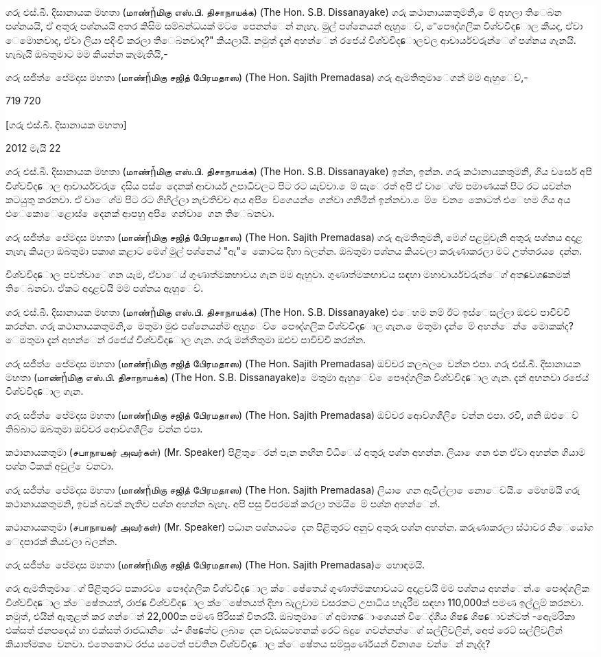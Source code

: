 ගරු එස්.බී. දිසානායක මහතා (மாண்ᾗமிகு எஸ்.பி. திசாநாயக்க) (The Hon. S.B. Dissanayake) ගරු කථානායකතුමනි, ෙම් අහලා තිෙබන පශ්නයයි, ඒ අතුරු පශ්නයයි අතර කිසිම සම්බන්ධයක් මට ෙපෙනන්ෙන් නැහැ. මුල් පශ්නෙයන් ඇහුෙව්, "ෙපෞද්ගලික විශ්වවිදɕාල කීයද, ඒවා ෙමොනවාද, ඒවා ලියා පදිංචි කරලා තිෙබනවාද?" කියලායි. නමුත් දැන් අහන්ෙන් රජෙය් විශ්වවිදɕාලවල ආචාර්යවරුන්ෙග් පශ්නය ගැනයි. හැබැයි ඔබතුමාට මම කියන්න කැමැතියි,-

ගරු සජිත් ෙපේමදාස මහතා (மாண்ᾗமிகு சஜித் பிேரமதாஸ) (The Hon. Sajith Premadasa) ගරු ඇමතිතුමාෙගන් මම ඇහුෙව්,-

719 720

[ගරු එස්.බී. දිසානායක මහතා]

2012 මැයි 22

ගරු එස්.බී. දිසානායක මහතා (மாண்ᾗமிகு எஸ்.பி. திசாநாயக்க) (The Hon. S.B. Dissanayake) ඉන්න, ඉන්න. ගරු කථානායකතුමනි, ගිය වසෙර් අපි විශ්වවිදɕාල ආචාර්යවරු ෙදසිය පස් ෙදෙනක් ආචාර්ය උපාධිවලට පිට රට යැව්වා. ෙම් සැෙරත් අපි ඒ වාෙග්ම පමාණයක් පිට රට යවන්න කටයුතු කරනවා. ඒ වාෙග්ම පිට රට ගිහිල්ලා නැවතිච්ච අය අපි ෙව්ගෙයන් ෙගන්වා ගනිමින් ඉන්නවා. ෙම් ෙවන ෙකොටත් එෙහම ගිය අය එෙකොෙළොස් ෙදෙනක් ආපහු අපි ෙගන්වා ෙගන තිෙබනවා.

ගරු සජිත් ෙපේමදාස මහතා (மாண்ᾗமிகு சஜித் பிேரமதாஸ) (The Hon. Sajith Premadasa) ගරු ඇමතිතුමනි, මෙග් පළමුවැනි අතුරු පශ්නය අදාළ නැහැ කියලා ඔබතුමා පකාශ කළාට මෙග් මුල් පශ්නෙය් "ඇ" ෙකොටස දිහා බලන්න. ඔබතුමා පශ්නය කියවලා කරුණාකරලා මට උත්තරය ෙදන්න.

විශ්වවිදɕාල පවත්වාෙගන යෑම, ඒවාෙය් ගුණාත්මකභාවය ගැන මම ඇහුවා. ගුණාත්මකභාවය සඳහා මහාචාර්යවරුන්ෙග් අතɕවශɕකමක් තිෙබනවා. ඒකට අදාළවයි මම පශ්නය ඇහුෙව්.

ගරු එස්.බී. දිසානායක මහතා (மாண்ᾗமிகு எஸ்.பி. திசாநாயக்க) (The Hon. S.B. Dissanayake) එෙහම නම් ඊට ඉස්ෙසල්ලා ඔළුව පාවිච්චි කරන්න. ගරු කථානායකතුමනි, ෙමතුමා මුළු පශ්නෙයන්ම ඇහුෙව් ෙපෞද්ගලික විශ්වවිදɕාල ගැන. ෙමතුමා දැන් ෙම් අහන්ෙන් ෙමොකක්ද? ෙමතුමා දැන් අහන්ෙන් රජෙය් විශ්වවිදɕාල ගැන. ගරු මන්තීතුමා ඔළුව පාවිච්චි කරන්න.

ගරු සජිත් ෙපේමදාස මහතා (மாண்ᾗமிகு சஜித் பிேரமதாஸ) (The Hon. Sajith Premadasa) ඔච්චර කලබල ෙවන්න එපා. ගරු එස්.බී. දිසානායක මහතා (மாண்ᾗமிகு எஸ்.பி. திசாநாயக்க) (The Hon. S.B. Dissanayake) ෙමතුමා ඇහුෙව් ෙපෞද්ගලික විශ්වවිදɕාල ගැන. දැන් අහනවා රජෙය් විශ්වවිදɕාල ගැන.

ගරු සජිත් ෙපේමදාස මහතා (மாண்ᾗமிகு சஜித் பிேரமதாஸ) (The Hon. Sajith Premadasa) ඔච්චර ආෙව්ගශීලි ෙවන්න එපා. රවි, ශනි ඔළුෙව් තිබ්බාට ඔබතුමා ඔච්චර ආෙව්ගශීලි ෙවන්න එපා.

කථානායකතුමා (சபாநாயகர் அவர்கள்) (Mr. Speaker) පිළිතුෙරන් පැන නඟින විධිෙය් අතුරු පශ්න අහන්න. ලියා ෙගන එන ඒවා අහන්න ගියාම පශ්න ටිකක් අවුල් ෙවනවා.

ගරු සජිත් ෙපේමදාස මහතා (மாண்ᾗமிகு சஜித் பிேரமதாஸ) (The Hon. Sajith Premadasa) ලියා ෙගන ඇවිල්ලා ෙනොෙවයි. ෙමෙහමයි ගරු කථානායකතුමනි, ඉවක් බවක් නැතිව පශ්න අහන්න බැහැ. අපි පසු විපරමක් කරලා තමයි ෙම් පශ්න අහන්ෙන්.

කථානායකතුමා (சபாநாயகர் அவர்கள்) (Mr. Speaker) පධාන පශ්නයට ෙදන පිළිතුරට අනුව අතුරු පශ්න අහන්න. කරුණාකරලා ස්ථාවර නිෙයෝග ෙදපාරක් කියවලා බලන්න.

ගරු සජිත් ෙපේමදාස මහතා (மாண்ᾗமிகு சஜித் பிேரமதாஸ) (The Hon. Sajith Premadasa) ෙහොඳමයි.

ගරු ඇමතිතුමාෙග් පිළිතුරට පකාරව ෙපෞද්ගලික විශ්වවිදɕාල ක්ෙෂේතෙය් ගුණාත්මකභාවයට අදාළවයි මම පශ්නය අහන්ෙන්. ෙපෞද්ගලික විශ්වවිදɕාල ක්ෙෂේතයත්, රාජɕ විශ්වවිදɕාල ක්ෙෂේතයත් දිහා බැලුවාම වසරකට උපාධිය හැදෑරීම සඳහා 110,000ක් පමණ ඉල්ලුම් කරනවා. නමුත්, එයින් ඇතුළත් කර ගන්ෙන් 22,000ක පමණ පිරිසක් විතරයි. ඔබතුමාෙග් අමාතɕාංශෙයන් විෙද්ශීය ශිෂɕ ශිෂɕාවන්ටත් -ඇෙමරිකා එක්සත් ජනපදෙය් හා එක්සත් රාජධානිෙය්- ශිෂɕත්ව ලබා ෙදන වැඩසටහනක් රෙට් බදු ෙගවන්නන්ෙග් සල්ලිවලින්, අෙප් රෙට් සල්ලිවලින් කියාත්මක ෙවනවා. එතෙකොට රජය යටෙත් පවතින විශ්වවිදɕාල ක්ෙෂේතය සම්පූර්ණෙයන් විනාශ ෙවන්ෙන් නැද්ද?
